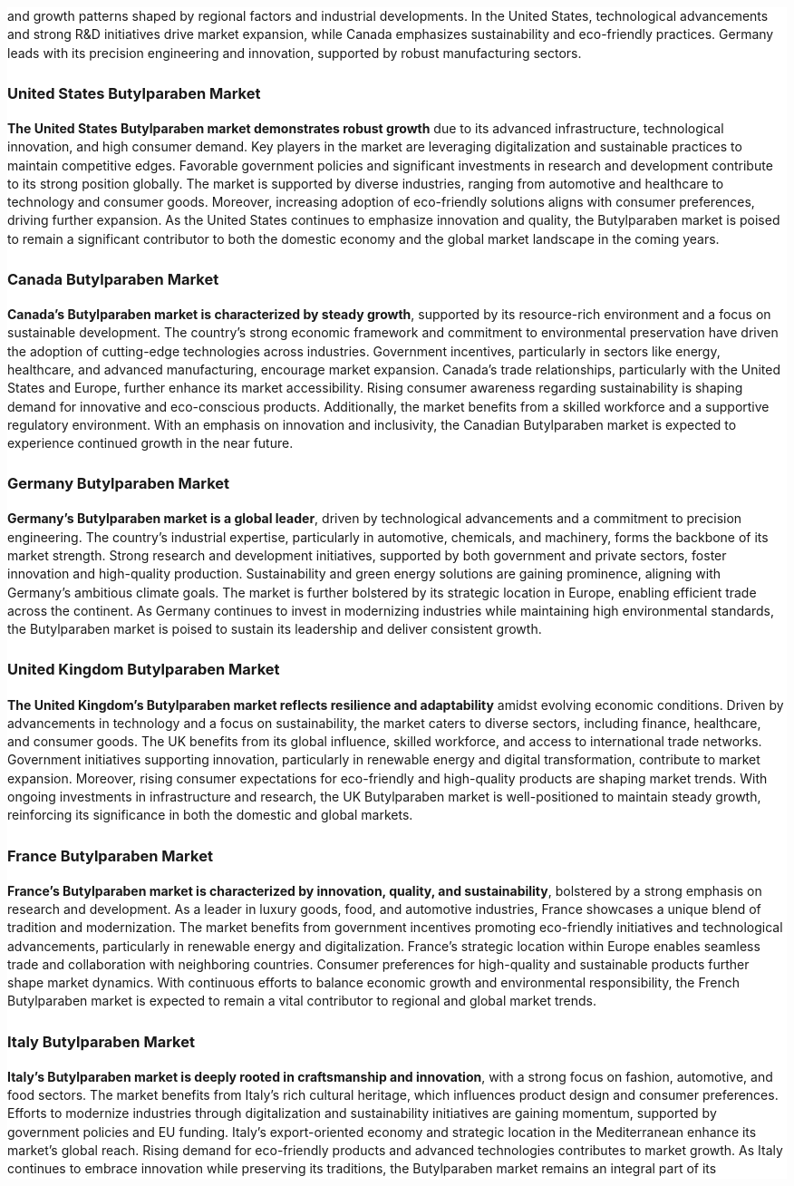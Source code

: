 and growth patterns shaped by regional factors and industrial developments. In the United States, technological advancements and strong R&amp;D initiatives drive market expansion, while Canada emphasizes sustainability and eco-friendly practices. Germany leads with its precision engineering and innovation, supported by robust manufacturing sectors.</span></em></p></blockquote><h3><strong>United States Butylparaben Market</strong></h3><p><strong>The United States Butylparaben market demonstrates robust growth</strong> due to its advanced infrastructure, technological innovation, and high consumer demand. Key players in the market are leveraging digitalization and sustainable practices to maintain competitive edges. Favorable government policies and significant investments in research and development contribute to its strong position globally. The market is supported by diverse industries, ranging from automotive and healthcare to technology and consumer goods. Moreover, increasing adoption of eco-friendly solutions aligns with consumer preferences, driving further expansion. As the United States continues to emphasize innovation and quality, the Butylparaben market is poised to remain a significant contributor to both the domestic economy and the global market landscape in the coming years.</p><h3><strong>Canada Butylparaben Market</strong></h3><p><strong>Canada&rsquo;s Butylparaben market is characterized by steady growth</strong>, supported by its resource-rich environment and a focus on sustainable development. The country&rsquo;s strong economic framework and commitment to environmental preservation have driven the adoption of cutting-edge technologies across industries. Government incentives, particularly in sectors like energy, healthcare, and advanced manufacturing, encourage market expansion. Canada&rsquo;s trade relationships, particularly with the United States and Europe, further enhance its market accessibility. Rising consumer awareness regarding sustainability is shaping demand for innovative and eco-conscious products. Additionally, the market benefits from a skilled workforce and a supportive regulatory environment. With an emphasis on innovation and inclusivity, the Canadian Butylparaben market is expected to experience continued growth in the near future.</p><h3><strong>Germany Butylparaben Market</strong></h3><p><strong>Germany&rsquo;s Butylparaben market is a global leader</strong>, driven by technological advancements and a commitment to precision engineering. The country&rsquo;s industrial expertise, particularly in automotive, chemicals, and machinery, forms the backbone of its market strength. Strong research and development initiatives, supported by both government and private sectors, foster innovation and high-quality production. Sustainability and green energy solutions are gaining prominence, aligning with Germany&rsquo;s ambitious climate goals. The market is further bolstered by its strategic location in Europe, enabling efficient trade across the continent. As Germany continues to invest in modernizing industries while maintaining high environmental standards, the Butylparaben market is poised to sustain its leadership and deliver consistent growth.</p><h3><strong>United Kingdom Butylparaben Market</strong></h3><p><strong>The United Kingdom&rsquo;s Butylparaben market reflects resilience and adaptability</strong> amidst evolving economic conditions. Driven by advancements in technology and a focus on sustainability, the market caters to diverse sectors, including finance, healthcare, and consumer goods. The UK benefits from its global influence, skilled workforce, and access to international trade networks. Government initiatives supporting innovation, particularly in renewable energy and digital transformation, contribute to market expansion. Moreover, rising consumer expectations for eco-friendly and high-quality products are shaping market trends. With ongoing investments in infrastructure and research, the UK Butylparaben market is well-positioned to maintain steady growth, reinforcing its significance in both the domestic and global markets.</p><h3><strong>France Butylparaben Market</strong></h3><p><strong>France&rsquo;s Butylparaben market is characterized by innovation, quality, and sustainability</strong>, bolstered by a strong emphasis on research and development. As a leader in luxury goods, food, and automotive industries, France showcases a unique blend of tradition and modernization. The market benefits from government incentives promoting eco-friendly initiatives and technological advancements, particularly in renewable energy and digitalization. France&rsquo;s strategic location within Europe enables seamless trade and collaboration with neighboring countries. Consumer preferences for high-quality and sustainable products further shape market dynamics. With continuous efforts to balance economic growth and environmental responsibility, the French Butylparaben market is expected to remain a vital contributor to regional and global market trends.</p><h3><strong>Italy Butylparaben Market</strong></h3><p><strong>Italy&rsquo;s Butylparaben market is deeply rooted in craftsmanship and innovation</strong>, with a strong focus on fashion, automotive, and food sectors. The market benefits from Italy&rsquo;s rich cultural heritage, which influences product design and consumer preferences. Efforts to modernize industries through digitalization and sustainability initiatives are gaining momentum, supported by government policies and EU funding. Italy&rsquo;s export-oriented economy and strategic location in the Mediterranean enhance its market&rsquo;s global reach. Rising demand for eco-friendly products and advanced technologies contributes to market growth. As Italy continues to embrace innovation while preserving its traditions, the Butylparaben market remains an integral part of its